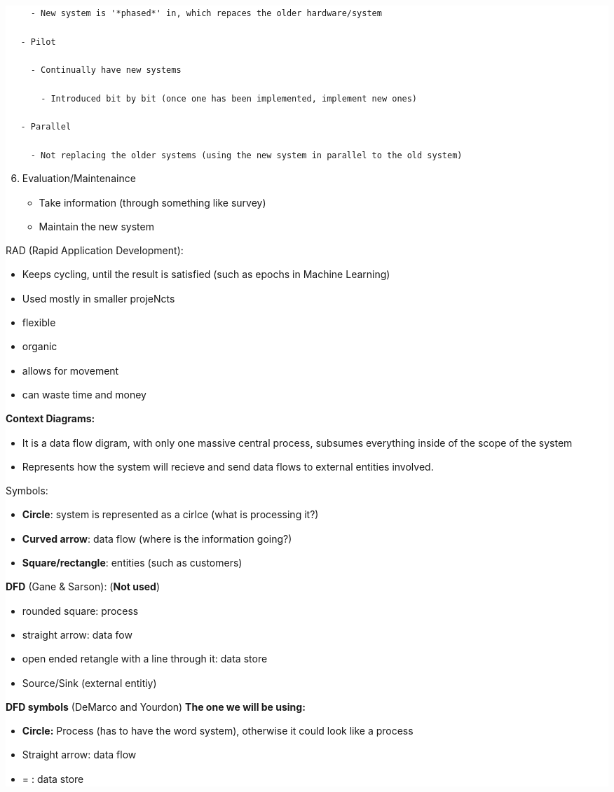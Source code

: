          - New system is '*phased*' in, which repaces the older hardware/system
       
       - Pilot
         
         - Continually have new systems
           
           - Introduced bit by bit (once one has been implemented, implement new ones)
       
       - Parallel
         
         - Not replacing the older systems (using the new system in parallel to the old system)
  
  6. Evaluation/Maintenaince
     
     - Take information (through something like survey)
     
     - Maintain the new system

RAD (Rapid Application Development):

- Keeps cycling, until the result is satisfied (such as epochs in Machine Learning)

- Used mostly in smaller projeNcts

- flexible

- organic

- allows for movement

- can waste time and money

**Context Diagrams:**

- It is a data flow digram, with only one massive central process, subsumes everything inside of the scope of the system

- Represents how the system will recieve and send data flows to external entities involved.

Symbols:

- **Circle**: system is represented as a cirlce (what is processing it?)

- **Curved arrow**: data flow (where is the information going?)

- **Square/rectangle**: entities (such as customers)

**DFD** (Gane & Sarson): (**Not used**)

- rounded square: process

- straight arrow: data fow

- open ended retangle with a line through it: data store

- Source/Sink (external entitiy)

**DFD symbols** (DeMarco and Yourdon) **The one we will be using:**

- **Circle:** Process (has to have the word system), otherwise it could look like a process

- Straight arrow: data flow

- = : data store
